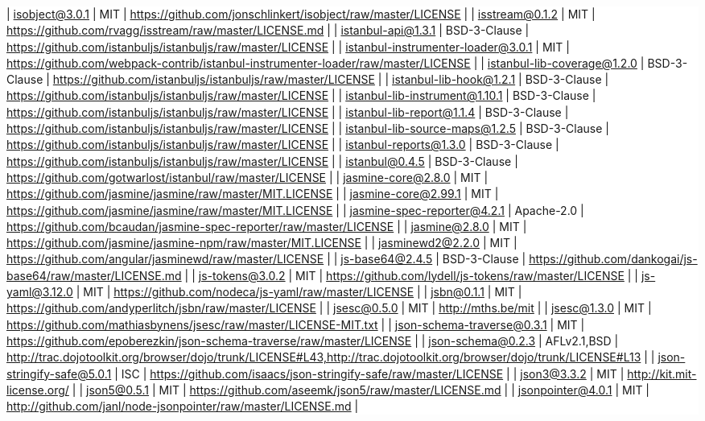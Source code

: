 | isobject@3.0.1                                 | MIT                                 | https://github.com/jonschlinkert/isobject/raw/master/LICENSE                                                          |
| isstream@0.1.2                                 | MIT                                 | https://github.com/rvagg/isstream/raw/master/LICENSE.md                                                               |
| istanbul-api@1.3.1                             | BSD-3-Clause                        | https://github.com/istanbuljs/istanbuljs/raw/master/LICENSE                                                           |
| istanbul-instrumenter-loader@3.0.1             | MIT                                 | https://github.com/webpack-contrib/istanbul-instrumenter-loader/raw/master/LICENSE                                    |
| istanbul-lib-coverage@1.2.0                    | BSD-3-Clause                        | https://github.com/istanbuljs/istanbuljs/raw/master/LICENSE                                                           |
| istanbul-lib-hook@1.2.1                        | BSD-3-Clause                        | https://github.com/istanbuljs/istanbuljs/raw/master/LICENSE                                                           |
| istanbul-lib-instrument@1.10.1                 | BSD-3-Clause                        | https://github.com/istanbuljs/istanbuljs/raw/master/LICENSE                                                           |
| istanbul-lib-report@1.1.4                      | BSD-3-Clause                        | https://github.com/istanbuljs/istanbuljs/raw/master/LICENSE                                                           |
| istanbul-lib-source-maps@1.2.5                 | BSD-3-Clause                        | https://github.com/istanbuljs/istanbuljs/raw/master/LICENSE                                                           |
| istanbul-reports@1.3.0                         | BSD-3-Clause                        | https://github.com/istanbuljs/istanbuljs/raw/master/LICENSE                                                           |
| istanbul@0.4.5                                 | BSD-3-Clause                        | https://github.com/gotwarlost/istanbul/raw/master/LICENSE                                                             |
| jasmine-core@2.8.0                             | MIT                                 | https://github.com/jasmine/jasmine/raw/master/MIT.LICENSE                                                             |
| jasmine-core@2.99.1                            | MIT                                 | https://github.com/jasmine/jasmine/raw/master/MIT.LICENSE                                                             |
| jasmine-spec-reporter@4.2.1                    | Apache-2.0                          | https://github.com/bcaudan/jasmine-spec-reporter/raw/master/LICENSE                                                   |
| jasmine@2.8.0                                  | MIT                                 | https://github.com/jasmine/jasmine-npm/raw/master/MIT.LICENSE                                                         |
| jasminewd2@2.2.0                               | MIT                                 | https://github.com/angular/jasminewd/raw/master/LICENSE                                                               |
| js-base64@2.4.5                                | BSD-3-Clause                        | https://github.com/dankogai/js-base64/raw/master/LICENSE.md                                                           |
| js-tokens@3.0.2                                | MIT                                 | https://github.com/lydell/js-tokens/raw/master/LICENSE                                                                |
| js-yaml@3.12.0                                 | MIT                                 | https://github.com/nodeca/js-yaml/raw/master/LICENSE                                                                  |
| jsbn@0.1.1                                     | MIT                                 | https://github.com/andyperlitch/jsbn/raw/master/LICENSE                                                               |
| jsesc@0.5.0                                    | MIT                                 | http://mths.be/mit                                                                                                    |
| jsesc@1.3.0                                    | MIT                                 | https://github.com/mathiasbynens/jsesc/raw/master/LICENSE-MIT.txt                                                     |
| json-schema-traverse@0.3.1                     | MIT                                 | https://github.com/epoberezkin/json-schema-traverse/raw/master/LICENSE                                                |
| json-schema@0.2.3                              | AFLv2.1,BSD                         | http://trac.dojotoolkit.org/browser/dojo/trunk/LICENSE#L43,http://trac.dojotoolkit.org/browser/dojo/trunk/LICENSE#L13 |
| json-stringify-safe@5.0.1                      | ISC                                 | https://github.com/isaacs/json-stringify-safe/raw/master/LICENSE                                                      |
| json3@3.3.2                                    | MIT                                 | http://kit.mit-license.org/                                                                                           |
| json5@0.5.1                                    | MIT                                 | https://github.com/aseemk/json5/raw/master/LICENSE.md                                                                 |
| jsonpointer@4.0.1                              | MIT                                 | http://github.com/janl/node-jsonpointer/raw/master/LICENSE.md                                                         |